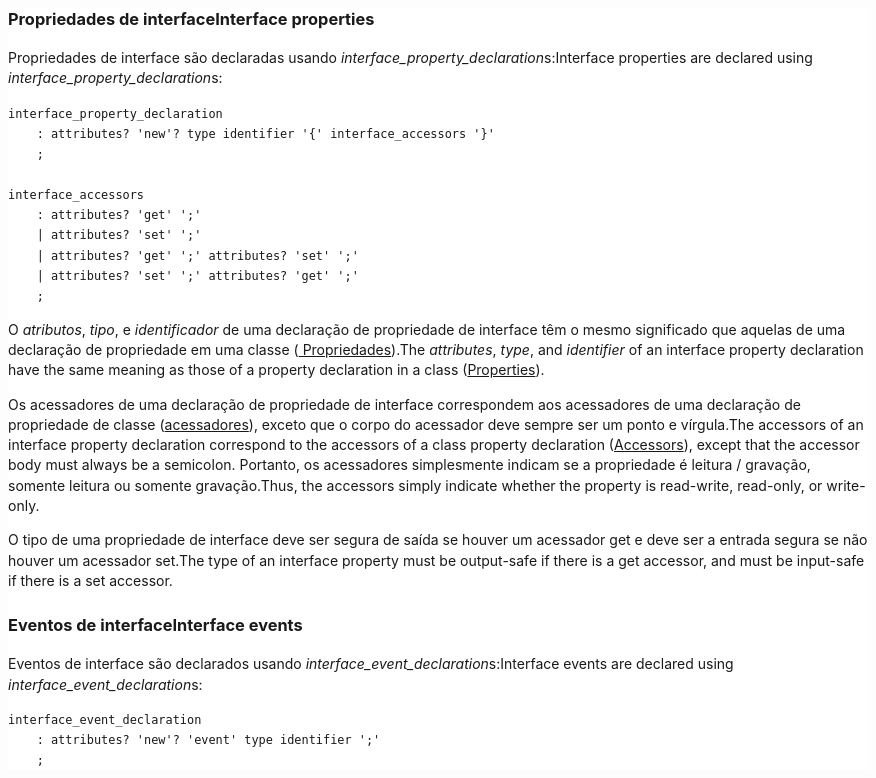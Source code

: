### <a name="interface-properties"></a><span data-ttu-id="64fd6-207">Propriedades de interface</span><span class="sxs-lookup"><span data-stu-id="64fd6-207">Interface properties</span></span>

<span data-ttu-id="64fd6-208">Propriedades de interface são declaradas usando *interface_property_declaration*s:</span><span class="sxs-lookup"><span data-stu-id="64fd6-208">Interface properties are declared using *interface_property_declaration*s:</span></span>

```antlr
interface_property_declaration
    : attributes? 'new'? type identifier '{' interface_accessors '}'
    ;

interface_accessors
    : attributes? 'get' ';'
    | attributes? 'set' ';'
    | attributes? 'get' ';' attributes? 'set' ';'
    | attributes? 'set' ';' attributes? 'get' ';'
    ;
```

<span data-ttu-id="64fd6-209">O *atributos*, *tipo*, e *identificador* de uma declaração de propriedade de interface têm o mesmo significado que aquelas de uma declaração de propriedade em uma classe ([ Propriedades](classes.md#properties)).</span><span class="sxs-lookup"><span data-stu-id="64fd6-209">The *attributes*, *type*, and *identifier* of an interface property declaration have the same meaning as those of a property declaration in a class ([Properties](classes.md#properties)).</span></span>

<span data-ttu-id="64fd6-210">Os acessadores de uma declaração de propriedade de interface correspondem aos acessadores de uma declaração de propriedade de classe ([acessadores](classes.md#accessors)), exceto que o corpo do acessador deve sempre ser um ponto e vírgula.</span><span class="sxs-lookup"><span data-stu-id="64fd6-210">The accessors of an interface property declaration correspond to the accessors of a class property declaration ([Accessors](classes.md#accessors)), except that the accessor body must always be a semicolon.</span></span> <span data-ttu-id="64fd6-211">Portanto, os acessadores simplesmente indicam se a propriedade é leitura / gravação, somente leitura ou somente gravação.</span><span class="sxs-lookup"><span data-stu-id="64fd6-211">Thus, the accessors simply indicate whether the property is read-write, read-only, or write-only.</span></span>

<span data-ttu-id="64fd6-212">O tipo de uma propriedade de interface deve ser segura de saída se houver um acessador get e deve ser a entrada segura se não houver um acessador set.</span><span class="sxs-lookup"><span data-stu-id="64fd6-212">The type of an interface property must be output-safe if there is a get accessor, and must be input-safe if there is a set accessor.</span></span>

### <a name="interface-events"></a><span data-ttu-id="64fd6-213">Eventos de interface</span><span class="sxs-lookup"><span data-stu-id="64fd6-213">Interface events</span></span>

<span data-ttu-id="64fd6-214">Eventos de interface são declarados usando *interface_event_declaration*s:</span><span class="sxs-lookup"><span data-stu-id="64fd6-214">Interface events are declared using *interface_event_declaration*s:</span></span>

```antlr
interface_event_declaration
    : attributes? 'new'? 'event' type identifier ';'
    ;
```
